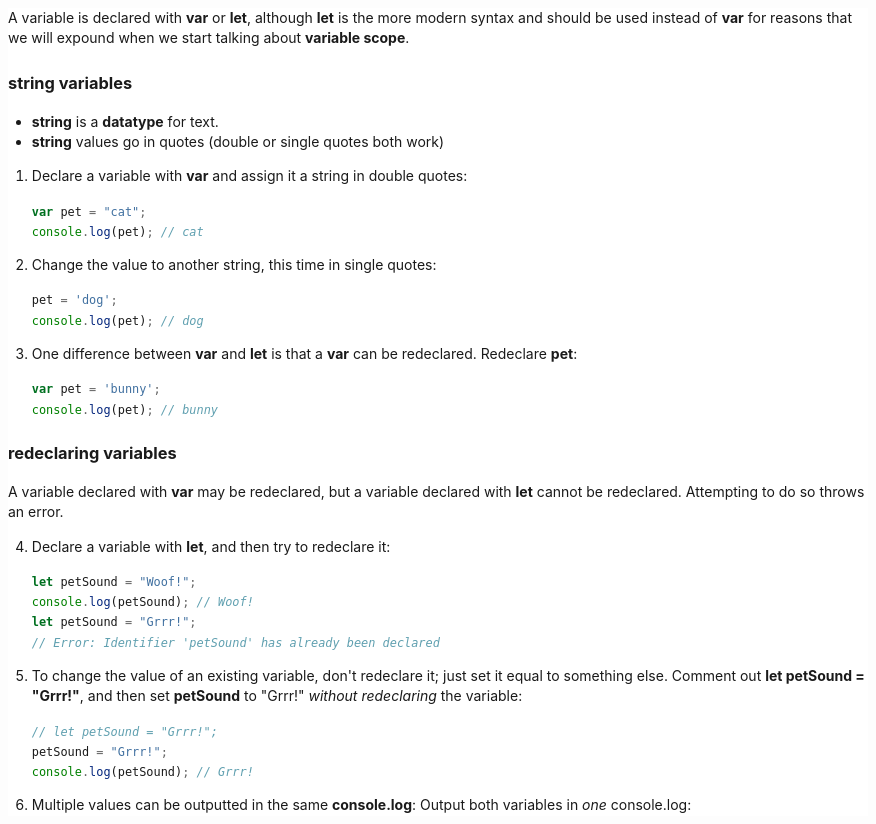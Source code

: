 A variable is declared with **var** or **let**, although **let** is the more modern syntax and should be used instead of **var** for reasons that we will expound when we start talking about **variable scope**.

### string variables

- **string** is a **datatype** for text.
- **string** values go in quotes (double or single quotes both work) 

1. Declare a variable with **var** and assign it a string in double quotes:

    ```js
    var pet = "cat";
    console.log(pet); // cat
    ```

2. Change the value to another string, this time in single quotes:

    ```js
    pet = 'dog';
    console.log(pet); // dog
    ```

3. One difference between **var** and **let** is that a **var** can be redeclared. Redeclare **pet**:

    ```js
    var pet = 'bunny';
    console.log(pet); // bunny
    ```


### redeclaring variables  

A variable declared with **var** may be redeclared, but a variable declared with **let** cannot be redeclared. Attempting to do so throws an error. 

4.  Declare a variable with **let**, and then try to redeclare it:

    ```js
    let petSound = "Woof!";
    console.log(petSound); // Woof!
    let petSound = "Grrr!"; 
    // Error: Identifier 'petSound' has already been declared
    ```

5. To change the value of an existing variable, don't redeclare it; just set it equal to something else. Comment out **let petSound = "Grrr!"**, and then set **petSound** to "Grrr!" *without redeclaring* the variable:

    ```js
    // let petSound = "Grrr!";
    petSound = "Grrr!"; 
    console.log(petSound); // Grrr!
    ```

6. Multiple values can be outputted in the same **console.log**: Output both variables in *one* console.log:
